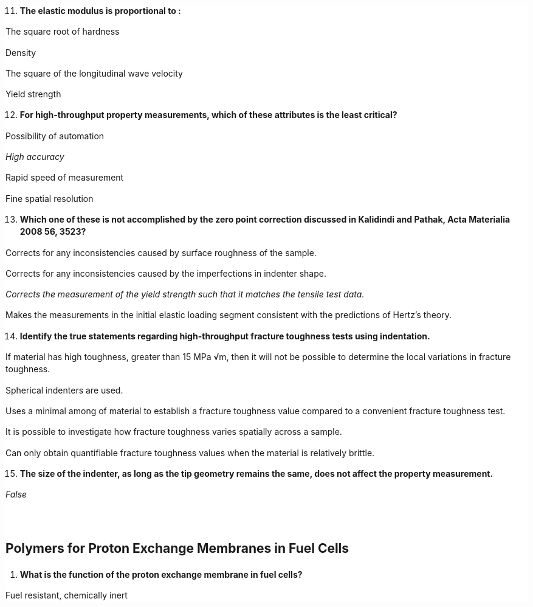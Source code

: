 
11.	**The elastic modulus is proportional to :** 

The square root of hardness

Density

The square of the longitudinal wave velocity

Yield strength


12.	**For high-throughput property measurements, which of these attributes is the least critical?**

Possibility of automation

*High accuracy*

Rapid speed of measurement

Fine spatial resolution


13.	**Which one of these is not accomplished by the zero point correction discussed in Kalidindi and Pathak, Acta Materialia 2008 56, 3523?**

Corrects for any inconsistencies caused by surface roughness of the sample.

Corrects for any inconsistencies caused by the imperfections in indenter shape.

*Corrects the measurement of the yield strength such that it matches the tensile test data.*

Makes the measurements in the initial elastic loading segment consistent with the predictions of Hertz’s theory.


14.	**Identify the true statements regarding high-throughput fracture toughness tests using indentation.**

If material has high toughness, greater than 15 MPa √m, then it will not be possible to determine the local variations in fracture toughness.

Spherical indenters are used.

Uses a minimal among of material to establish a fracture toughness value compared to a convenient fracture toughness test.

It is possible to investigate how fracture toughness varies spatially across a sample.

Can only obtain quantifiable fracture toughness values when the material is relatively brittle.


15.	**The size of the indenter, as long as the tip geometry remains the same, does not affect the property measurement.**

*False*

 

## **Polymers for Proton Exchange Membranes in Fuel Cells**

1.	**What is the function of the proton exchange membrane in fuel cells?**

Fuel resistant, chemically inert
